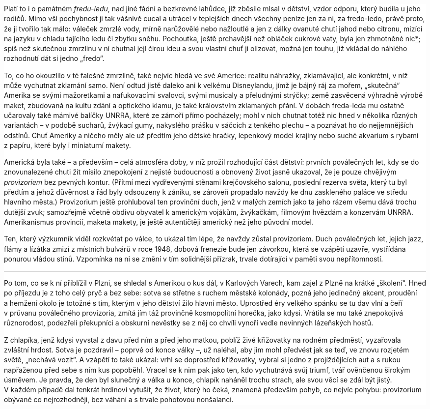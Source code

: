 Platí to i o památném _fredu-ledu_, nad jiné fádní a bezkrevné lahůdce, již zběsile mlsal v dětství, vzdor odporu, který budila u jeho rodičů. Mimo vší pochybnost ji tak vášnivě cucal a utrácel v teplejších dnech všechny peníze jen za ni, za fredo-ledo, právě proto, že ji tvořilo tak málo: váleček zmrzlé vody, mírně narůžovělé nebo nažloutlé a jen z dálky ovanuté chutí jahod nebo citronu, mizící na jazyku v chladu tajícího ledu či zbytku sněhu. Pochoutka, ještě prchavější než obláček cukrové vaty, byla jen zhmotněné nic[\*](./resources/undefined); spíš než skutečnou zmrzlinu v ní chutnal její čirou ideu a svou vlastní chuť ji olizovat, možná jen touhu, již vkládal do náhlého rozhodnutí dát si jedno „fredo“.

To, co ho okouzlilo v té falešné zmrzlině, také nejvíc hledá ve své Americe: realitu náhražky, zklamávající, ale konkrétní, v níž může vychutnat zklamání samo. Není odtud jistě daleko ani k velkému Disneylandu, jímž je bájný ráj za mořem, „skutečná“ Amerika se svými mažoretkami a nafukovacími svalovci, svými musicaly a pře­ludnými strýčky; země zasvěcená výhradně výrobě maket, zbudovaná na kultu zdání a optického klamu, je také královstvím zklamaných přání. V dobách freda-leda mu ostatně učarovaly také mámivé balíčky UNRRA, které ze zámoří přímo pocházely; mohl v nich chutnat totéž nic hned v několika různých variantách – v podobě sucharů, žvýkací gumy, nakyslého prášku v sáčcích z tenkého plechu – a poznávat ho do nejjemnějších odstínů. Chuť Ameriky a ničeho měly ale už předtím jeho dětské hračky, lepenkový model krajiny nebo suché akvarium s rybami z papíru, které byly i miniaturní makety.

Americká byla také – a především – celá atmosféra doby, v níž prožil rozhodující část dětství: prvních poválečných let, kdy se do znovunalezené chuti žít mísilo znepokojení z nejisté budoucnosti a obnovený život jasně ukazoval, že je pouze chvějivým _provizoriem_ bez pevných kontur. (Přítmí mezi vydřevenými stěnami krejčovského salonu, poslední rezerva světa, který tu byl předtím a jehož důvěrnost a řád byly odsouzeny k zániku, se zároveň propadalo navždy ke dnu zaskleného paláce ve středu hlavního města.) Pro­vizorium ještě prohluboval ten provinční duch, jenž v malých zemích jako ta jeho rázem všemu dává trochu dutější zvuk; samozřejmě včetně obdivu obyvatel k americkým vojákům, žvýkačkám, filmovým hvězdám a konzervám UNRRA. Amerikanismus provincií, maketa makety, je ještě autentičtěji americký než jeho původní model.

Ten, který výzkumník viděl rozkvétat po válce, to ukázal tím lépe, že navždy zůstal provizoriem. Duch poválečných let, jejich jazz, flámy a lízátka zmizí z místních bulvárů v roce 1948, dobová frenezie bude jen závorkou, která se vzápětí uzavře, vystřídána ponurou vládou stínů. Vzpomínka na ni se změní v tím solidnější přízrak, trvale dotírající v paměti svou nepřítomností.

* * *

Po tom, co se k ní přiblížil v Plzni, se shledal s Amerikou o kus dál, v Karlových Varech, kam zajel z Plzně na krátké „školení“. Hned po příjezdu je z toho celý pryč a bez sebe: sotva se střetne s ruchem městské kolonády, pozná jeho jedinečný akcent, proudění a hemžení okolo je totožné s tím, kterým v jeho dětství žilo hlavní město. Uprostřed éry velkého spánku se tu dav vlní a čeří v průvanu poválečného provizoria, zmítá jím táž provinčně kosmopolitní horečka, jako kdysi. Vrátila se mu také znepokojivá různorodost, podezřelí překupníci a obskurní nevěstky se z něj co chvíli vynoří vedle nevinných lázeňských hostů.

Z chlapíka, jenž kdysi vyvstal z davu před ním a před jeho matkou, poblíž živé křižovatky na rodném předměstí, vyzařovala zvláštní hrdost. Sotva je pozdravil – poprvé od konce války –, už naléhal, aby jim mohl předvést jak se teď, ve znovu rozjetém světě, „nechává vozit“. A vzápětí to také ukázal: vrhl se doprostřed křižovatky, vybral si jedno z projíždějících aut a s rukou napřaženou před sebe s ním kus popoběhl. Vracel se k nim pak jako ten, kdo vychutnává svůj triumf, tvář ověnčenou širokým úsměvem. Je pravda, že den byl slunečný a válka u konce, chlapík naháněl trochu strach, ale svou věcí se zdál být jistý. V každém případě dal tenkrát hrdinovi vytušit, že život, který ho čeká, znamená především pohyb, co nejvíc pohybu: provizorium obývané co nejrozhodněji, bez váhání a s trvale pohotovou nonšalancí.
